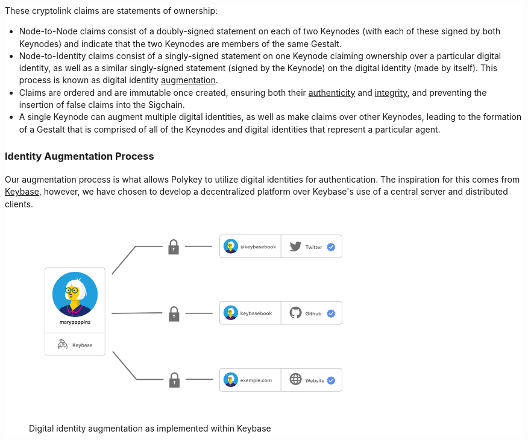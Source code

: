 These cryptolink claims are statements of ownership:
- Node-to-Node claims consist of a doubly-signed statement on each of two Keynodes (with each of these signed by both Keynodes) and indicate that the two Keynodes are members of the same Gestalt.
- Node-to-Identity claims consist of a singly-signed statement on one Keynode claiming ownership over a particular digital identity, as well as a similar singly-signed statement (signed by the Keynode) on the digital identity (made by itself). This process is known as digital identity [augmentation](Glossary#augmentation).
- Claims are ordered and are immutable once created, ensuring both their [authenticity](Glossary#authenticity) and [integrity](Glossary#integrity), and preventing the insertion of false claims into the Sigchain.
- A single Keynode can augment multiple digital identities, as well as make claims over other Keynodes, leading to the formation of a Gestalt that is comprised of all of the Keynodes and digital identities that represent a particular agent.

### Identity Augmentation Process

Our augmentation process is what allows Polykey to utilize digital identities for authentication. The inspiration for this comes from [Keybase](https://book.keybase.io/docs/server), however, we have chosen to develop a decentralized platform over Keybase's use of a central server and distributed clients. 

<p align="center">
<figure>
<img src="images/gestalts-and-DIs/keybase.png" width="70%">
<figcaption><br>Digital identity augmentation as implemented within Keybase</figcaption>
</figure>
</p>
